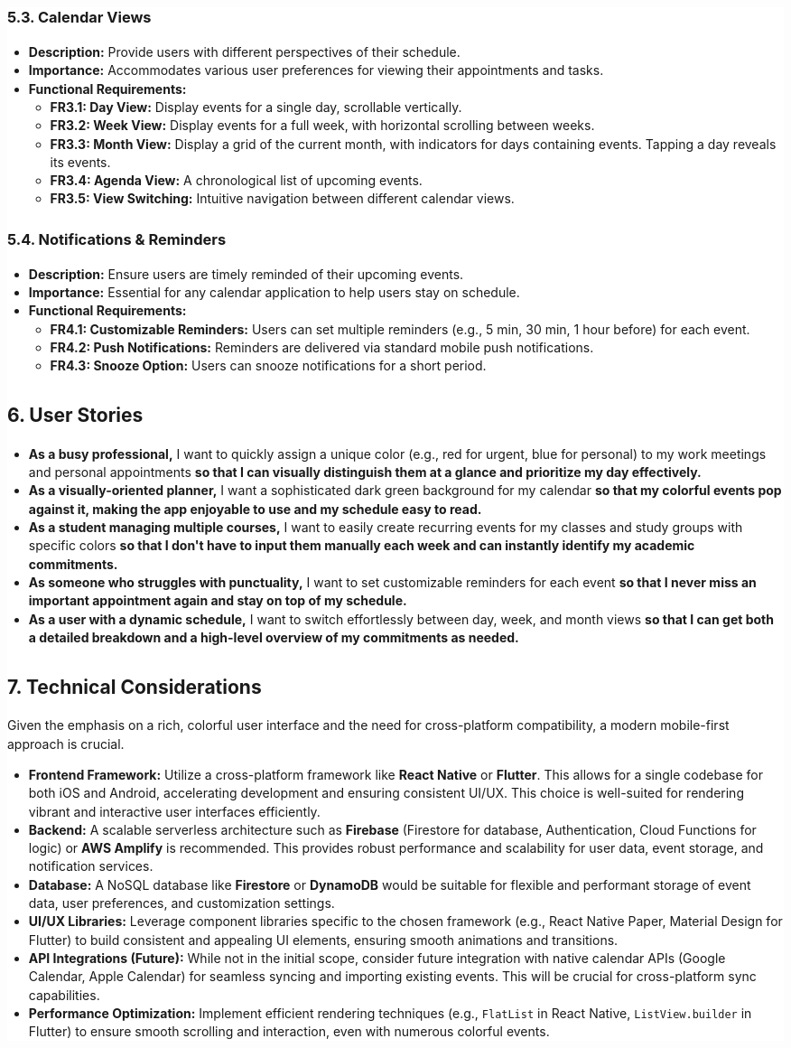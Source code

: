 ### 5.3. Calendar Views

*   **Description:** Provide users with different perspectives of their schedule.
*   **Importance:** Accommodates various user preferences for viewing their appointments and tasks.
*   **Functional Requirements:**
    *   **FR3.1: Day View:** Display events for a single day, scrollable vertically.
    *   **FR3.2: Week View:** Display events for a full week, with horizontal scrolling between weeks.
    *   **FR3.3: Month View:** Display a grid of the current month, with indicators for days containing events. Tapping a day reveals its events.
    *   **FR3.4: Agenda View:** A chronological list of upcoming events.
    *   **FR3.5: View Switching:** Intuitive navigation between different calendar views.

### 5.4. Notifications & Reminders

*   **Description:** Ensure users are timely reminded of their upcoming events.
*   **Importance:** Essential for any calendar application to help users stay on schedule.
*   **Functional Requirements:**
    *   **FR4.1: Customizable Reminders:** Users can set multiple reminders (e.g., 5 min, 30 min, 1 hour before) for each event.
    *   **FR4.2: Push Notifications:** Reminders are delivered via standard mobile push notifications.
    *   **FR4.3: Snooze Option:** Users can snooze notifications for a short period.

## 6. User Stories

*   **As a busy professional,** I want to quickly assign a unique color (e.g., red for urgent, blue for personal) to my work meetings and personal appointments **so that I can visually distinguish them at a glance and prioritize my day effectively.**
*   **As a visually-oriented planner,** I want a sophisticated dark green background for my calendar **so that my colorful events pop against it, making the app enjoyable to use and my schedule easy to read.**
*   **As a student managing multiple courses,** I want to easily create recurring events for my classes and study groups with specific colors **so that I don't have to input them manually each week and can instantly identify my academic commitments.**
*   **As someone who struggles with punctuality,** I want to set customizable reminders for each event **so that I never miss an important appointment again and stay on top of my schedule.**
*   **As a user with a dynamic schedule,** I want to switch effortlessly between day, week, and month views **so that I can get both a detailed breakdown and a high-level overview of my commitments as needed.**

## 7. Technical Considerations

Given the emphasis on a rich, colorful user interface and the need for cross-platform compatibility, a modern mobile-first approach is crucial.

*   **Frontend Framework:** Utilize a cross-platform framework like **React Native** or **Flutter**. This allows for a single codebase for both iOS and Android, accelerating development and ensuring consistent UI/UX. This choice is well-suited for rendering vibrant and interactive user interfaces efficiently.
*   **Backend:** A scalable serverless architecture such as **Firebase** (Firestore for database, Authentication, Cloud Functions for logic) or **AWS Amplify** is recommended. This provides robust performance and scalability for user data, event storage, and notification services.
*   **Database:** A NoSQL database like **Firestore** or **DynamoDB** would be suitable for flexible and performant storage of event data, user preferences, and customization settings.
*   **UI/UX Libraries:** Leverage component libraries specific to the chosen framework (e.g., React Native Paper, Material Design for Flutter) to build consistent and appealing UI elements, ensuring smooth animations and transitions.
*   **API Integrations (Future):** While not in the initial scope, consider future integration with native calendar APIs (Google Calendar, Apple Calendar) for seamless syncing and importing existing events. This will be crucial for cross-platform sync capabilities.
*   **Performance Optimization:** Implement efficient rendering techniques (e.g., `FlatList` in React Native, `ListView.builder` in Flutter) to ensure smooth scrolling and interaction, even with numerous colorful events.

